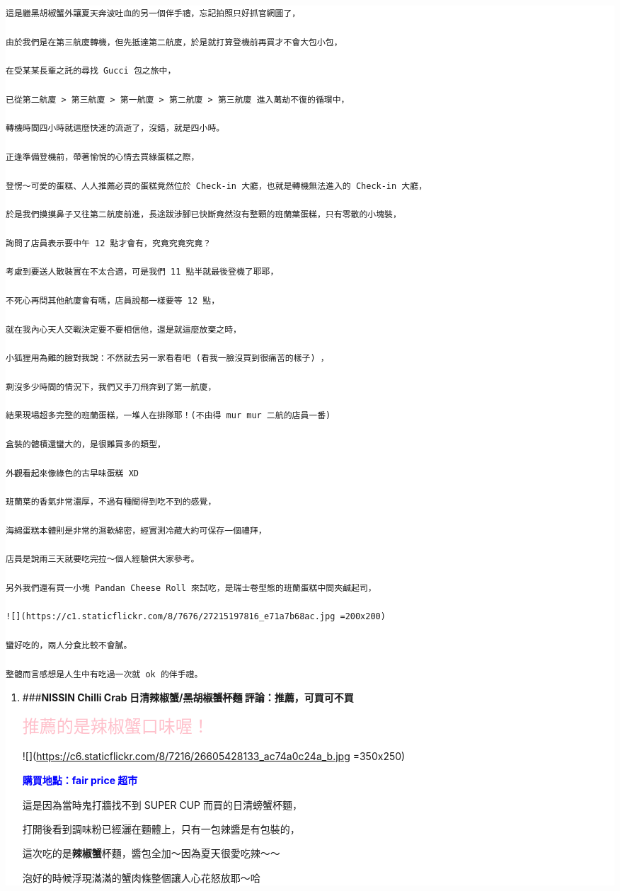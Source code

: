 	這是繼黑胡椒蟹外讓夏天奔波吐血的另一個伴手禮，忘記拍照只好抓官網圖了，
	
	由於我們是在第三航廈轉機，但先抵達第二航廈，於是就打算登機前再買才不會大包小包，
	
	在受某某長輩之託的尋找 Gucci 包之旅中，
	
	已從第二航廈 > 第三航廈 > 第一航廈 > 第二航廈 > 第三航廈 進入萬劫不復的循環中，
	
	轉機時間四小時就這麼快速的流逝了，沒錯，就是四小時。
	
	正逢準備登機前，帶著愉悅的心情去買綠蛋糕之際，
	
	登愣～可愛的蛋糕、人人推薦必買的蛋糕竟然位於 Check-in 大廳，也就是轉機無法進入的 Check-in 大廳，
	
	於是我們摸摸鼻子又往第二航廈前進，長途跋涉腳已快斷竟然沒有整顆的班蘭葉蛋糕，只有零散的小塊裝，
	
	詢問了店員表示要中午 12 點才會有，究竟究竟究竟？
	
	考慮到要送人散裝實在不太合適，可是我們 11 點半就最後登機了耶耶，
	
	不死心再問其他航廈會有嗎，店員說都一樣要等 12 點，
	
	就在我內心天人交戰決定要不要相信他，還是就這麼放棄之時，
	
	小狐狸用為難的臉對我說：不然就去另一家看看吧 (看我一臉沒買到很痛苦的樣子) ，
	
	剩沒多少時間的情況下，我們又手刀飛奔到了第一航廈，
	
	結果現場超多完整的班蘭蛋糕，一堆人在排隊耶！(不由得 mur mur 二航的店員一番)
	
	盒裝的體積還蠻大的，是很難買多的類型，
	
	外觀看起來像綠色的古早味蛋糕 XD
	
	班蘭葉的香氣非常濃厚，不過有種聞得到吃不到的感覺，
	
	海綿蛋糕本體則是非常的濕軟綿密，經實測冷藏大約可保存一個禮拜，
	
	店員是說兩三天就要吃完拉～個人經驗供大家參考。
	
	另外我們還有買一小塊 Pandan Cheese Roll 來試吃，是瑞士卷型態的班蘭蛋糕中間夾鹹起司，
	
	![](https://c1.staticflickr.com/8/7676/27215197816_e71a7b68ac.jpg =200x200)
	
	蠻好吃的，兩人分食比較不會膩。
	
	整體而言感想是人生中有吃過一次就 ok 的伴手禮。

1.  ###**NISSIN Chilli Crab 日清辣椒蟹/~~黑胡椒蟹杯麵~~ 評論：推薦，可買可不買**

	<font color="pink" size="+2">推薦的是辣椒蟹口味喔！</font>
	
	![](https://c6.staticflickr.com/8/7216/26605428133_ac74a0c24a_b.jpg =350x250)
	
	<font color="blue">**購買地點：fair price 超市**</font>
	
	這是因為當時鬼打牆找不到 SUPER CUP 而買的日清螃蟹杯麵，
	
	打開後看到調味粉已經灑在麵體上，只有一包辣醬是有包裝的，
	
	這次吃的是**辣椒蟹**杯麵，醬包全加～因為夏天很愛吃辣～～
	
	泡好的時候浮現滿滿的蟹肉條整個讓人心花怒放耶～哈
	